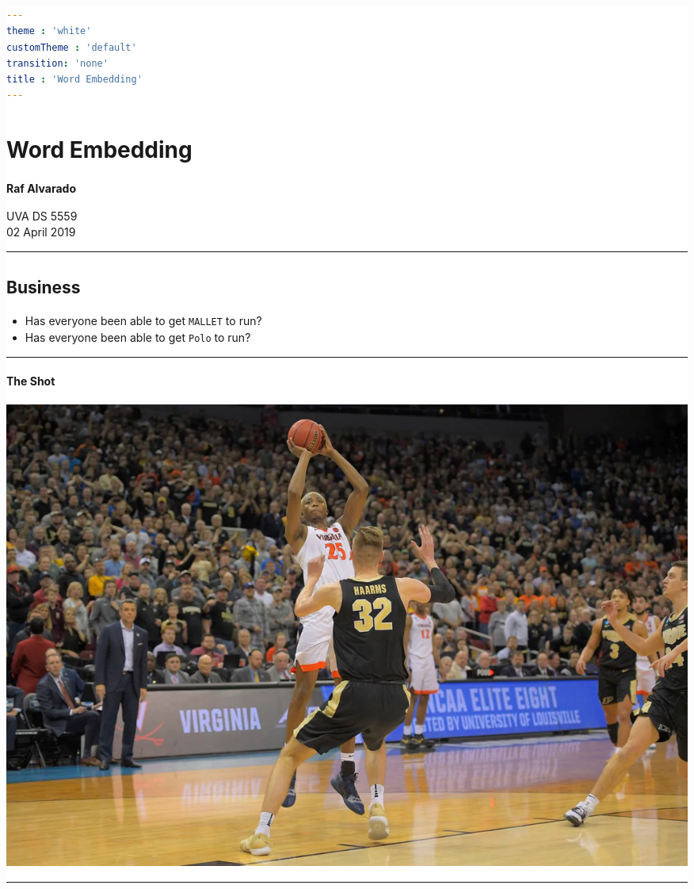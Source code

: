 ```yaml
---
theme : 'white'
customTheme : 'default'
transition: 'none'
title : 'Word Embedding'
---
```


# Word Embedding

**Raf Alvarado**

UVA DS 5559  
02 April 2019

---

## Business

* Has everyone been able to get `MALLET` to run?
* Has everyone been able to get `Polo` to run?

---

#### The Shot

![Diakite](images/diakite.jpg)

---